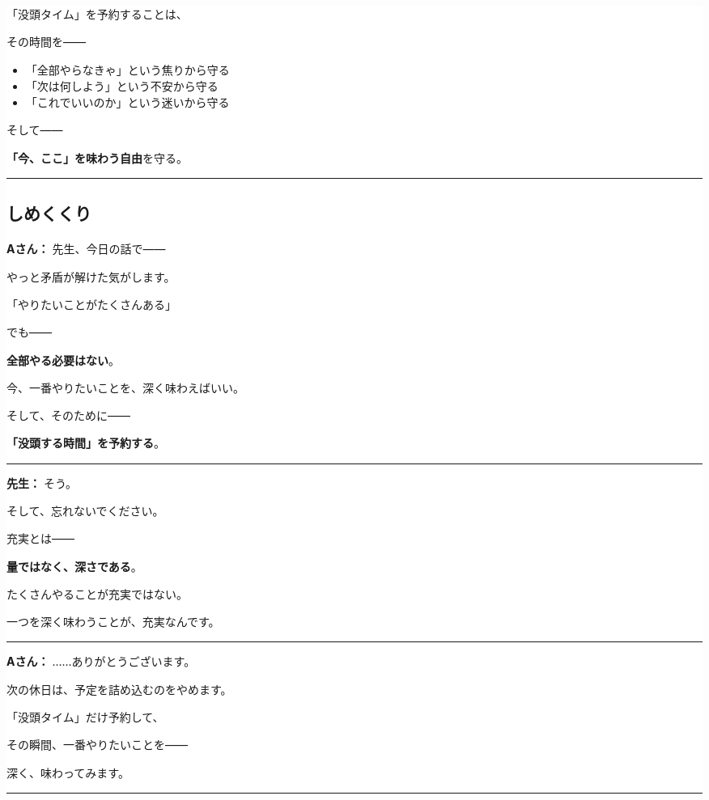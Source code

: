 「没頭タイム」を予約することは、

その時間を——

* 「全部やらなきゃ」という焦りから守る
* 「次は何しよう」という不安から守る
* 「これでいいのか」という迷いから守る

そして——

**「今、ここ」を味わう自由**を守る。

---

## しめくくり

**Aさん：**
先生、今日の話で——

やっと矛盾が解けた気がします。

「やりたいことがたくさんある」

でも——

**全部やる必要はない**。

今、一番やりたいことを、深く味わえばいい。

そして、そのために——

**「没頭する時間」を予約する**。

---

**先生：**
そう。

そして、忘れないでください。

充実とは——

**量ではなく、深さである**。

たくさんやることが充実ではない。

一つを深く味わうことが、充実なんです。

---

**Aさん：**
……ありがとうございます。

次の休日は、予定を詰め込むのをやめます。

「没頭タイム」だけ予約して、

その瞬間、一番やりたいことを——

深く、味わってみます。

---
